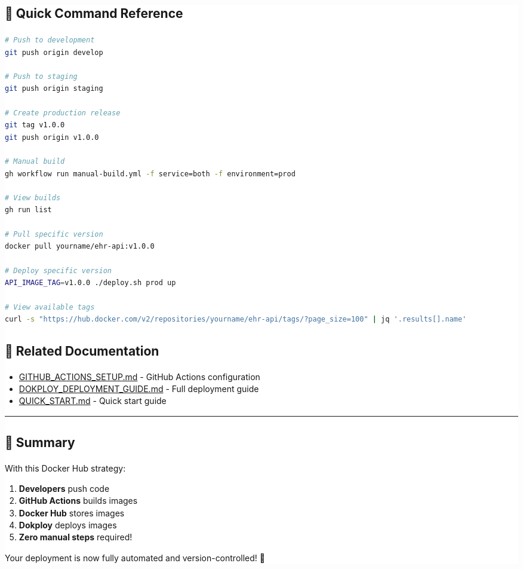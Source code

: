 ## 🎯 Quick Command Reference

```bash
# Push to development
git push origin develop

# Push to staging
git push origin staging

# Create production release
git tag v1.0.0
git push origin v1.0.0

# Manual build
gh workflow run manual-build.yml -f service=both -f environment=prod

# View builds
gh run list

# Pull specific version
docker pull yourname/ehr-api:v1.0.0

# Deploy specific version
API_IMAGE_TAG=v1.0.0 ./deploy.sh prod up

# View available tags
curl -s "https://hub.docker.com/v2/repositories/yourname/ehr-api/tags/?page_size=100" | jq '.results[].name'
```

## 🔗 Related Documentation

- [GITHUB_ACTIONS_SETUP.md](./GITHUB_ACTIONS_SETUP.md) - GitHub Actions configuration
- [DOKPLOY_DEPLOYMENT_GUIDE.md](./DOKPLOY_DEPLOYMENT_GUIDE.md) - Full deployment guide
- [QUICK_START.md](./QUICK_START.md) - Quick start guide

---

## 🎉 Summary

With this Docker Hub strategy:

1. **Developers** push code
2. **GitHub Actions** builds images
3. **Docker Hub** stores images
4. **Dokploy** deploys images
5. **Zero manual steps** required!

Your deployment is now fully automated and version-controlled! 🚀
